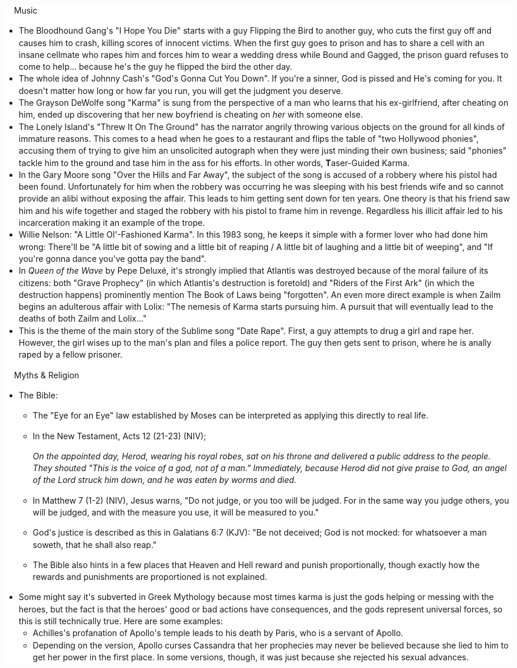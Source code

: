     Music 

-   The Bloodhound Gang's "I Hope You Die" starts with a guy Flipping the Bird to another guy, who cuts the first guy off and causes him to crash, killing scores of innocent victims. When the first guy goes to prison and has to share a cell with an insane cellmate who rapes him and forces him to wear a wedding dress while Bound and Gagged, the prison guard refuses to come to help... because he's the guy he flipped the bird the other day.
-   The whole idea of Johnny Cash's "God's Gonna Cut You Down". If you're a sinner, God is pissed and He's coming for you. It doesn't matter how long or how far you run, you will get the judgment you deserve.
-   The Grayson DeWolfe song "Karma" is sung from the perspective of a man who learns that his ex-girlfriend, after cheating on him, ended up discovering that her new boyfriend is cheating on _her_ with someone else.
-   The Lonely Island's "Threw It On The Ground" has the narrator angrily throwing various objects on the ground for all kinds of immature reasons. This comes to a head when he goes to a restaurant and flips the table of "two Hollywood phonies", accusing them of trying to give him an unsolicited autograph when they were just minding their own business; said "phonies" tackle him to the ground and tase him in the ass for his efforts. In other words, **T**aser-Guided Karma.
-   In the Gary Moore song "Over the Hills and Far Away", the subject of the song is accused of a robbery where his pistol had been found. Unfortunately for him when the robbery was occurring he was sleeping with his best friends wife and so cannot provide an alibi without exposing the affair. This leads to him getting sent down for ten years. One theory is that his friend saw him and his wife together and staged the robbery with his pistol to frame him in revenge. Regardless his illicit affair led to his incarceration making it an example of the trope.
-   Willie Nelson: "A Little Ol'-Fashioned Karma". In this 1983 song, he keeps it simple with a former lover who had done him wrong: There'll be "A little bit of sowing and a little bit of reaping / A little bit of laughing and a little bit of weeping", and "If you're gonna dance you've gotta pay the band".
-   In _Queen of the Wave_ by Pepe Deluxé, it's strongly implied that Atlantis was destroyed because of the moral failure of its citizens: both "Grave Prophecy" (in which Atlantis's destruction is foretold) and "Riders of the First Ark" (in which the destruction happens) prominently mention The Book of Laws being "forgotten". An even more direct example is when Zailm begins an adulterous affair with Lolix: "The nemesis of Karma starts pursuing him. A pursuit that will eventually lead to the deaths of both Zailm and Lolix..."
-   This is the theme of the main story of the Sublime song "Date Rape". First, a guy attempts to drug a girl and rape her. However, the girl wises up to the man's plan and files a police report. The guy then gets sent to prison, where he is anally raped by a fellow prisoner.

    Myths & Religion 

-   The Bible:
    -   The "Eye for an Eye" law established by Moses can be interpreted as applying this directly to real life.
    -   In the New Testament, Acts 12 (21-23) (NIV);
        
        _On the appointed day, Herod, wearing his royal robes, sat on his throne and delivered a public address to the people. They shouted "This is the voice of a god, not of a man." Immediately, because Herod did not give praise to God, an angel of the Lord struck him down, and he was eaten by worms and died._
        
    -   In Matthew 7 (1-2) (NIV), Jesus warns, "Do not judge, or you too will be judged. For in the same way you judge others, you will be judged, and with the measure you use, it will be measured to you."
    -   God's justice is described as this in Galatians 6:7 (KJV): "Be not deceived; God is not mocked: for whatsoever a man soweth, that he shall also reap."
    -   The Bible also hints in a few places that Heaven and Hell reward and punish proportionally, though exactly how the rewards and punishments are proportioned is not explained.
-   Some might say it's subverted in Greek Mythology because most times karma is just the gods helping or messing with the heroes, but the fact is that the heroes' good or bad actions have consequences, and the gods represent universal forces, so this is still technically true. Here are some examples:
    -   Achilles's profanation of Apollo's temple leads to his death by Paris, who is a servant of Apollo.
    -   Depending on the version, Apollo curses Cassandra that her prophecies may never be believed because she lied to him to get her power in the first place. In some versions, though, it was just because she rejected his sexual advances.